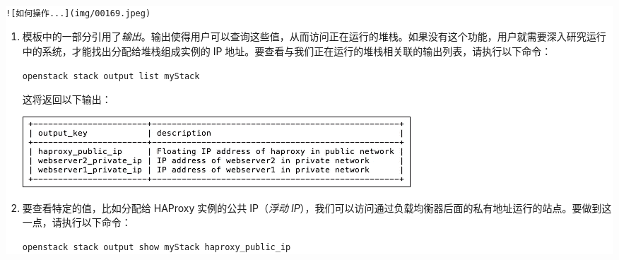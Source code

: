     ![如何操作...](img/00169.jpeg)

1.  模板中的一部分引用了*输出*。输出使得用户可以查询这些值，从而访问正在运行的堆栈。如果没有这个功能，用户就需要深入研究运行中的系统，才能找出分配给堆栈组成实例的 IP 地址。要查看与我们正在运行的堆栈相关联的输出列表，请执行以下命令：

    ```
    openstack stack output list myStack

    ```

    这将返回以下输出：

    ![如何操作...](img/00170.jpeg)

1.  要查看特定的值，比如分配给 HAProxy 实例的公共 IP（*浮动 IP*），我们可以访问通过负载均衡器后面的私有地址运行的站点。要做到这一点，请执行以下命令：

    ```
    openstack stack output show myStack haproxy_public_ip

